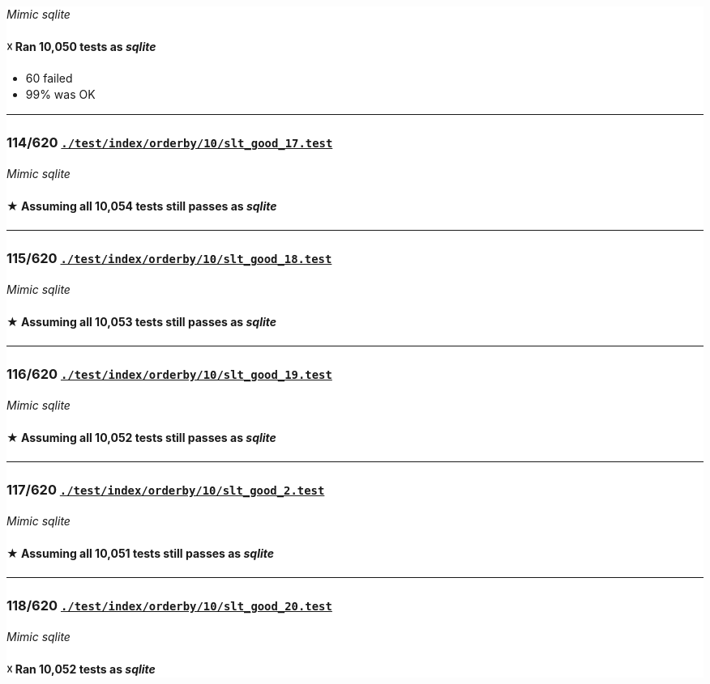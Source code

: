 _Mimic sqlite_
#### ☓ Ran 10,050 tests as _sqlite_

* 60 failed
* 99% was OK


---- ---- ---- ---- ---- ---- ----
### 114/620 [`./test/index/orderby/10/slt_good_17.test`](https://github.com/alasql/alasql-logictest/blob/master/test/./test/index/orderby/10/slt_good_17.test)

_Mimic sqlite_

#### ★ Assuming all 10,054 tests still passes as _sqlite_


---- ---- ---- ---- ---- ---- ----
### 115/620 [`./test/index/orderby/10/slt_good_18.test`](https://github.com/alasql/alasql-logictest/blob/master/test/./test/index/orderby/10/slt_good_18.test)

_Mimic sqlite_

#### ★ Assuming all 10,053 tests still passes as _sqlite_


---- ---- ---- ---- ---- ---- ----
### 116/620 [`./test/index/orderby/10/slt_good_19.test`](https://github.com/alasql/alasql-logictest/blob/master/test/./test/index/orderby/10/slt_good_19.test)

_Mimic sqlite_

#### ★ Assuming all 10,052 tests still passes as _sqlite_


---- ---- ---- ---- ---- ---- ----
### 117/620 [`./test/index/orderby/10/slt_good_2.test`](https://github.com/alasql/alasql-logictest/blob/master/test/./test/index/orderby/10/slt_good_2.test)

_Mimic sqlite_

#### ★ Assuming all 10,051 tests still passes as _sqlite_


---- ---- ---- ---- ---- ---- ----
### 118/620 [`./test/index/orderby/10/slt_good_20.test`](https://github.com/alasql/alasql-logictest/blob/master/test/./test/index/orderby/10/slt_good_20.test)

_Mimic sqlite_
#### ☓ Ran 10,052 tests as _sqlite_
